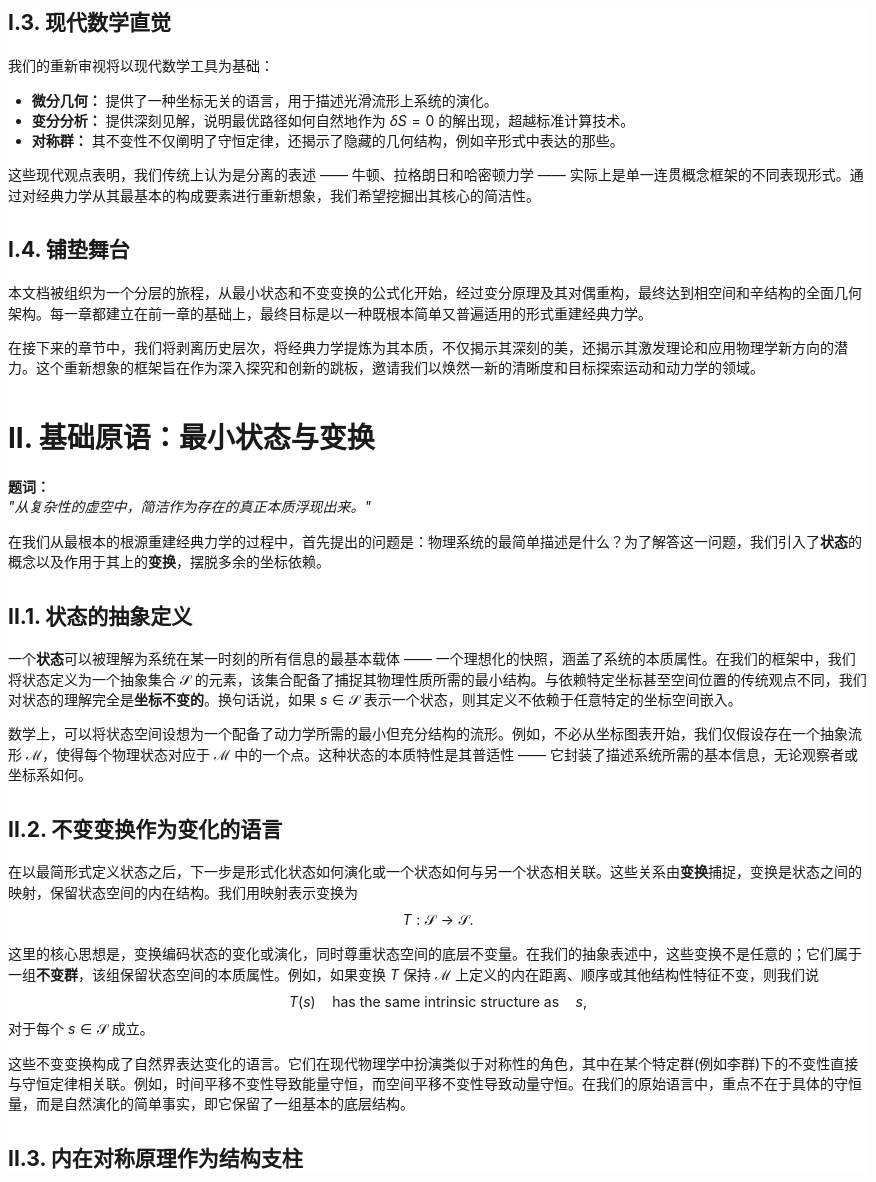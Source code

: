 ## I.3. 现代数学直觉

我们的重新审视将以现代数学工具为基础：  
- **微分几何：** 提供了一种坐标无关的语言，用于描述光滑流形上系统的演化。  
- **变分分析：** 提供深刻见解，说明最优路径如何自然地作为 $\delta S = 0$ 的解出现，超越标准计算技术。  
- **对称群：** 其不变性不仅阐明了守恒定律，还揭示了隐藏的几何结构，例如辛形式中表达的那些。

这些现代观点表明，我们传统上认为是分离的表述 —— 牛顿、拉格朗日和哈密顿力学 —— 实际上是单一连贯概念框架的不同表现形式。通过对经典力学从其最基本的构成要素进行重新想象，我们希望挖掘出其核心的简洁性。

## I.4. 铺垫舞台

本文档被组织为一个分层的旅程，从最小状态和不变变换的公式化开始，经过变分原理及其对偶重构，最终达到相空间和辛结构的全面几何架构。每一章都建立在前一章的基础上，最终目标是以一种既根本简单又普遍适用的形式重建经典力学。

在接下来的章节中，我们将剥离历史层次，将经典力学提炼为其本质，不仅揭示其深刻的美，还揭示其激发理论和应用物理学新方向的潜力。这个重新想象的框架旨在作为深入探究和创新的跳板，邀请我们以焕然一新的清晰度和目标探索运动和动力学的领域。

# **II. 基础原语：最小状态与变换**  
**题词：**  
*"从复杂性的虚空中，简洁作为存在的真正本质浮现出来。"*

在我们从最根本的根源重建经典力学的过程中，首先提出的问题是：物理系统的最简单描述是什么？为了解答这一问题，我们引入了**状态**的概念以及作用于其上的**变换**，摆脱多余的坐标依赖。

## II.1. 状态的抽象定义

一个**状态**可以被理解为系统在某一时刻的所有信息的最基本载体 —— 一个理想化的快照，涵盖了系统的本质属性。在我们的框架中，我们将状态定义为一个抽象集合 $\mathcal{S}$ 的元素，该集合配备了捕捉其物理性质所需的最小结构。与依赖特定坐标甚至空间位置的传统观点不同，我们对状态的理解完全是**坐标不变的**。换句话说，如果 $s \in \mathcal{S}$ 表示一个状态，则其定义不依赖于任意特定的坐标空间嵌入。

数学上，可以将状态空间设想为一个配备了动力学所需的最小但充分结构的流形。例如，不必从坐标图表开始，我们仅假设存在一个抽象流形 $\mathcal{M}$，使得每个物理状态对应于 $\mathcal{M}$ 中的一个点。这种状态的本质特性是其普适性 —— 它封装了描述系统所需的基本信息，无论观察者或坐标系如何。

## II.2. 不变变换作为变化的语言

在以最简形式定义状态之后，下一步是形式化状态如何演化或一个状态如何与另一个状态相关联。这些关系由**变换**捕捉，变换是状态之间的映射，保留状态空间的内在结构。我们用映射表示变换为  
$$
T: \mathcal{S} \to \mathcal{S}.
$$

这里的核心思想是，变换编码状态的变化或演化，同时尊重状态空间的底层不变量。在我们的抽象表述中，这些变换不是任意的；它们属于一组**不变群**，该组保留状态空间的本质属性。例如，如果变换 $T$ 保持 $\mathcal{M}$ 上定义的内在距离、顺序或其他结构性特征不变，则我们说  
$$
T(s) \quad \text{has the same intrinsic structure as} \quad s,
$$
对于每个 $s \in \mathcal{S}$ 成立。

这些不变变换构成了自然界表达变化的语言。它们在现代物理学中扮演类似于对称性的角色，其中在某个特定群(例如李群)下的不变性直接与守恒定律相关联。例如，时间平移不变性导致能量守恒，而空间平移不变性导致动量守恒。在我们的原始语言中，重点不在于具体的守恒量，而是自然演化的简单事实，即它保留了一组基本的底层结构。

## II.3. 内在对称原理作为结构支柱
